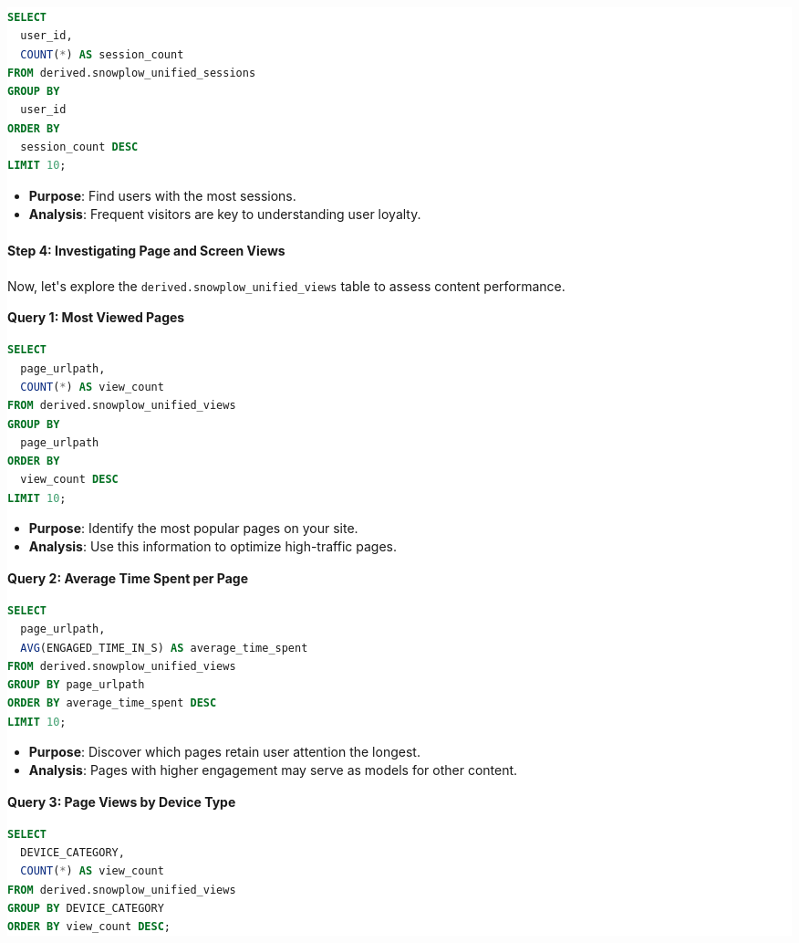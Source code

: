 ```sql
SELECT
  user_id,
  COUNT(*) AS session_count
FROM derived.snowplow_unified_sessions
GROUP BY
  user_id
ORDER BY
  session_count DESC
LIMIT 10;
```

- **Purpose**: Find users with the most sessions.
- **Analysis**: Frequent visitors are key to understanding user loyalty.

#### Step 4: Investigating Page and Screen Views

Now, let's explore the `derived.snowplow_unified_views` table to assess content performance.

**Query 1: Most Viewed Pages**

```sql
SELECT
  page_urlpath,
  COUNT(*) AS view_count
FROM derived.snowplow_unified_views
GROUP BY
  page_urlpath
ORDER BY
  view_count DESC
LIMIT 10;
```

- **Purpose**: Identify the most popular pages on your site.
- **Analysis**: Use this information to optimize high-traffic pages.

**Query 2: Average Time Spent per Page**

```sql
SELECT
  page_urlpath,
  AVG(ENGAGED_TIME_IN_S) AS average_time_spent
FROM derived.snowplow_unified_views
GROUP BY page_urlpath
ORDER BY average_time_spent DESC
LIMIT 10;
```

- **Purpose**: Discover which pages retain user attention the longest.
- **Analysis**: Pages with higher engagement may serve as models for other content.

**Query 3: Page Views by Device Type**

```sql
SELECT
  DEVICE_CATEGORY,
  COUNT(*) AS view_count
FROM derived.snowplow_unified_views
GROUP BY DEVICE_CATEGORY
ORDER BY view_count DESC;
```
